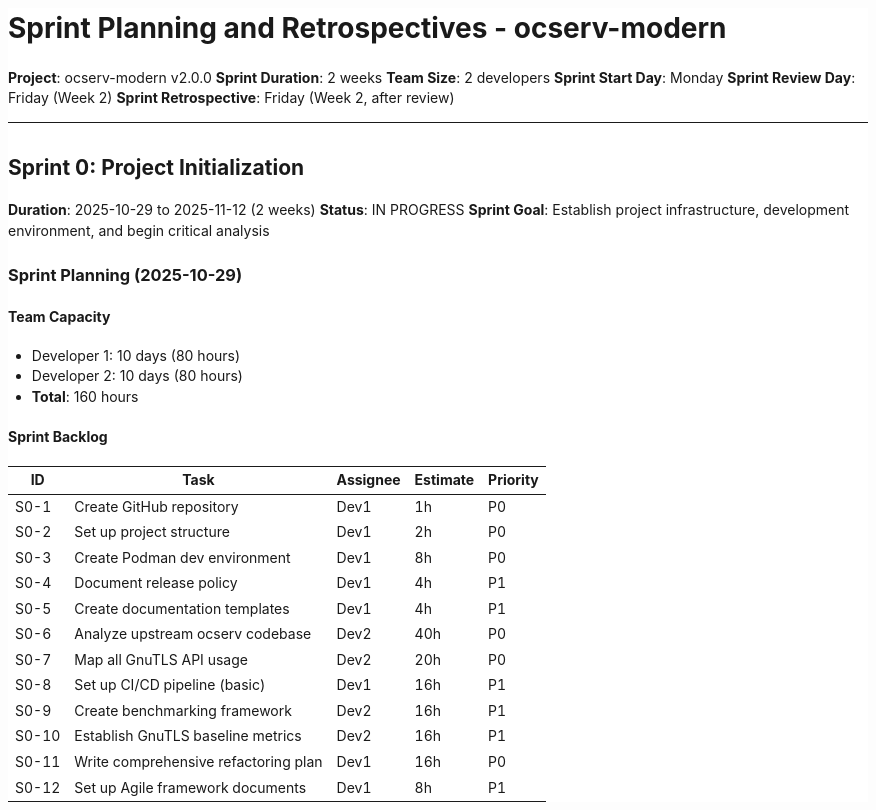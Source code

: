 # Sprint Planning and Retrospectives - ocserv-modern

**Project**: ocserv-modern v2.0.0
**Sprint Duration**: 2 weeks
**Team Size**: 2 developers
**Sprint Start Day**: Monday
**Sprint Review Day**: Friday (Week 2)
**Sprint Retrospective**: Friday (Week 2, after review)

---

## Sprint 0: Project Initialization

**Duration**: 2025-10-29 to 2025-11-12 (2 weeks)
**Status**: IN PROGRESS
**Sprint Goal**: Establish project infrastructure, development environment, and begin critical analysis

### Sprint Planning (2025-10-29)

#### Team Capacity
- Developer 1: 10 days (80 hours)
- Developer 2: 10 days (80 hours)
- **Total**: 160 hours

#### Sprint Backlog

| ID | Task | Assignee | Estimate | Priority |
|----|------|----------|----------|----------|
| S0-1 | Create GitHub repository | Dev1 | 1h | P0 |
| S0-2 | Set up project structure | Dev1 | 2h | P0 |
| S0-3 | Create Podman dev environment | Dev1 | 8h | P0 |
| S0-4 | Document release policy | Dev1 | 4h | P1 |
| S0-5 | Create documentation templates | Dev1 | 4h | P1 |
| S0-6 | Analyze upstream ocserv codebase | Dev2 | 40h | P0 |
| S0-7 | Map all GnuTLS API usage | Dev2 | 20h | P0 |
| S0-8 | Set up CI/CD pipeline (basic) | Dev1 | 16h | P1 |
| S0-9 | Create benchmarking framework | Dev2 | 16h | P1 |
| S0-10 | Establish GnuTLS baseline metrics | Dev2 | 16h | P1 |
| S0-11 | Write comprehensive refactoring plan | Dev1 | 16h | P0 |
| S0-12 | Set up Agile framework documents | Dev1 | 8h | P1 |
